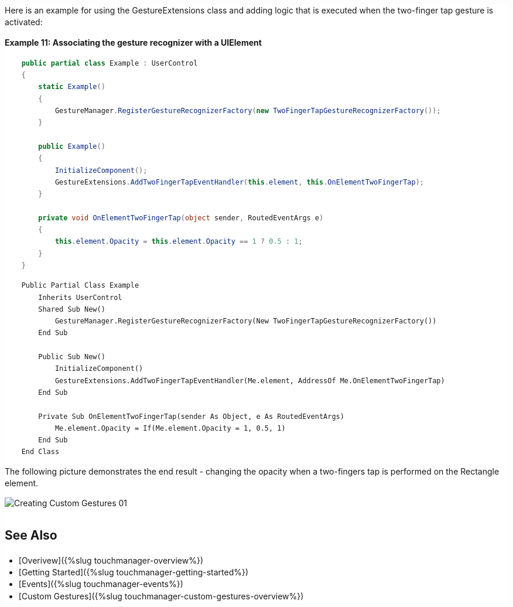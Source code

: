 ```VB.NET
```
	
Here is an example for using the GestureExtensions class and adding logic that is executed when the two-finger tap gesture is activated:

__Example 11: Associating the gesture recognizer with a UIElement__
```C#
	public partial class Example : UserControl
	{
		static Example()
		{
			GestureManager.RegisterGestureRecognizerFactory(new TwoFingerTapGestureRecognizerFactory());
		}

		public Example()
		{
			InitializeComponent();
			GestureExtensions.AddTwoFingerTapEventHandler(this.element, this.OnElementTwoFingerTap);        
		}
		
		private void OnElementTwoFingerTap(object sender, RoutedEventArgs e)
		{
			this.element.Opacity = this.element.Opacity == 1 ? 0.5 : 1;
		}
	}
```
```VB.NET
	Public Partial Class Example
		Inherits UserControl
		Shared Sub New()
			GestureManager.RegisterGestureRecognizerFactory(New TwoFingerTapGestureRecognizerFactory())
		End Sub

		Public Sub New()
			InitializeComponent()
			GestureExtensions.AddTwoFingerTapEventHandler(Me.element, AddressOf Me.OnElementTwoFingerTap)
		End Sub

		Private Sub OnElementTwoFingerTap(sender As Object, e As RoutedEventArgs)
			Me.element.Opacity = If(Me.element.Opacity = 1, 0.5, 1)
		End Sub
	End Class	
```

The following picture demonstrates the end result - changing the opacity when a two-fingers tap is performed on the Rectangle element.

![Creating Custom Gestures 01](images/touchmanager_creating_custom_gesture_01.png)
	
## See Also
* [Overivew]({%slug touchmanager-overview%})
* [Getting Started]({%slug touchmanager-getting-started%})
* [Events]({%slug touchmanager-events%})
* [Custom Gestures]({%slug touchmanager-custom-gestures-overview%})
